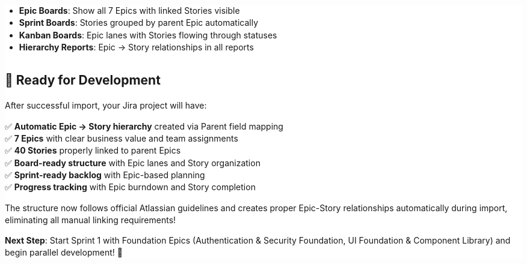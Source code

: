 - **Epic Boards**: Show all 7 Epics with linked Stories visible
- **Sprint Boards**: Stories grouped by parent Epic automatically
- **Kanban Boards**: Epic lanes with Stories flowing through statuses
- **Hierarchy Reports**: Epic → Story relationships in all reports

## 🚀 **Ready for Development**

After successful import, your Jira project will have:

✅ **Automatic Epic → Story hierarchy** created via Parent field mapping  
✅ **7 Epics** with clear business value and team assignments  
✅ **40 Stories** properly linked to parent Epics  
✅ **Board-ready structure** with Epic lanes and Story organization  
✅ **Sprint-ready backlog** with Epic-based planning  
✅ **Progress tracking** with Epic burndown and Story completion

The structure now follows official Atlassian guidelines and creates proper Epic-Story relationships automatically during import, eliminating all manual linking requirements!

**Next Step**: Start Sprint 1 with Foundation Epics (Authentication & Security Foundation, UI Foundation & Component Library) and begin parallel development! 🚀

